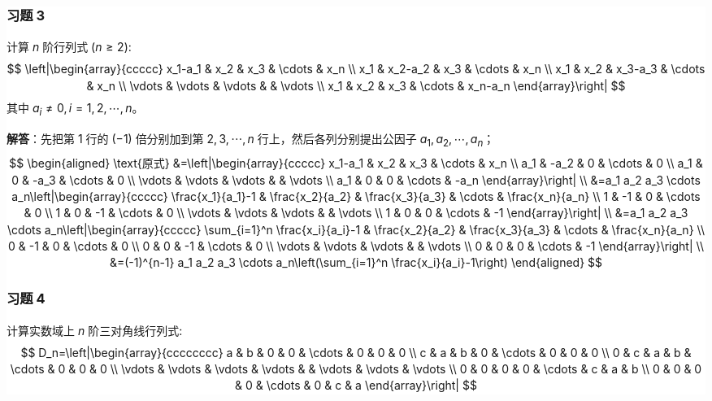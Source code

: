 ### 习题 3
计算 $n$ 阶行列式 $(n \geq 2)$:
$$
\left|\begin{array}{ccccc}
x_1-a_1 & x_2 & x_3 & \cdots & x_n \\
x_1 & x_2-a_2 & x_3 & \cdots & x_n \\
x_1 & x_2 & x_3-a_3 & \cdots & x_n \\
\vdots & \vdots & \vdots & & \vdots \\
x_1 & x_2 & x_3 & \cdots & x_n-a_n
\end{array}\right|
$$
其中 $a_i \neq 0, i=1,2, \cdots, n$。

**解答**：先把第 1 行的 $(-1)$ 倍分别加到第 $2,3,\cdots,n$ 行上，然后各列分别提出公因子 $a_1,a_2,\cdots,a_n$；
$$
\begin{aligned}
\text{原式} &=\left|\begin{array}{ccccc}
x_1-a_1 & x_2 & x_3 & \cdots & x_n \\
a_1 & -a_2 & 0 & \cdots & 0 \\
a_1 & 0 & -a_3 & \cdots & 0 \\
\vdots & \vdots & \vdots & & \vdots \\
a_1 & 0 & 0 & \cdots & -a_n
\end{array}\right| \\
&=a_1 a_2 a_3 \cdots a_n\left|\begin{array}{ccccc}
\frac{x_1}{a_1}-1 & \frac{x_2}{a_2} & \frac{x_3}{a_3} & \cdots & \frac{x_n}{a_n} \\
1 & -1 & 0 & \cdots & 0 \\
1 & 0 & -1 & \cdots & 0 \\
\vdots & \vdots & \vdots & & \vdots \\
1 & 0 & 0 & \cdots & -1
\end{array}\right| \\
&=a_1 a_2 a_3 \cdots a_n\left|\begin{array}{ccccc}
\sum_{i=1}^n \frac{x_i}{a_i}-1 & \frac{x_2}{a_2} & \frac{x_3}{a_3} & \cdots & \frac{x_n}{a_n} \\
0 & -1 & 0 & \cdots & 0 \\
0 & 0 & -1 & \cdots & 0 \\
\vdots & \vdots & \vdots & & \vdots \\
0 & 0 & 0 & \cdots & -1
\end{array}\right| \\
&=(-1)^{n-1} a_1 a_2 a_3 \cdots a_n\left(\sum_{i=1}^n \frac{x_i}{a_i}-1\right)
\end{aligned}
$$

### 习题 4
计算实数域上 $n$ 阶三对角线行列式:
$$
D_n=\left|\begin{array}{cccccccc}
a & b & 0 & 0 & \cdots & 0 & 0 & 0 \\
c & a & b & 0 & \cdots & 0 & 0 & 0 \\
0 & c & a & b & \cdots & 0 & 0 & 0 \\
\vdots & \vdots & \vdots & \vdots & & \vdots & \vdots & \vdots \\
0 & 0 & 0 & 0 & \cdots & c & a & b \\
0 & 0 & 0 & 0 & \cdots & 0 & c & a
\end{array}\right|
$$
